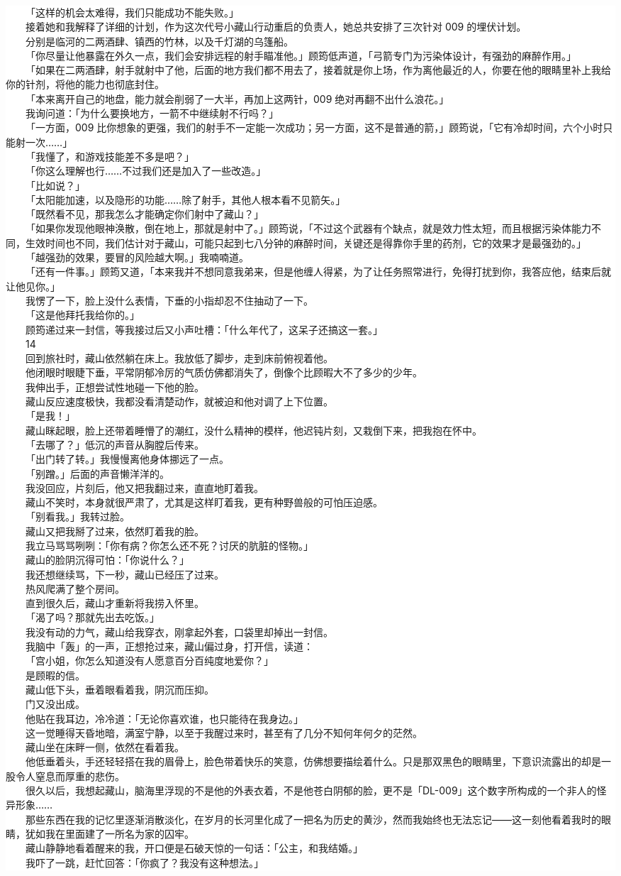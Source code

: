 &emsp;&emsp;「这样的机会太难得，我们只能成功不能失败。」  
&emsp;&emsp;接着她和我解释了详细的计划，作为这次代号小藏山行动重启的负责人，她总共安排了三次针对 009 的埋伏计划。  
&emsp;&emsp;分别是临河的二两酒肆、镇西的竹林，以及千灯湖的乌篷船。  
&emsp;&emsp;「你尽量让他暴露在外久一点，我们会安排远程的射手瞄准他。」顾筠低声道，「弓箭专门为污染体设计，有强劲的麻醉作用。」  
&emsp;&emsp;「如果在二两酒肆，射手就射中了他，后面的地方我们都不用去了，接着就是你上场，作为离他最近的人，你要在他的眼睛里补上我给你的针剂，将他的能力也彻底封住。  
&emsp;&emsp;「本来离开自己的地盘，能力就会削弱了一大半，再加上这两针，009 绝对再翻不出什么浪花。」  
&emsp;&emsp;我询问道：「为什么要换地方，一箭不中继续射不行吗？」  
&emsp;&emsp;「一方面，009 比你想象的更强，我们的射手不一定能一次成功；另一方面，这不是普通的箭，」顾筠说，「它有冷却时间，六个小时只能射一次……」  
&emsp;&emsp;「我懂了，和游戏技能差不多是吧？」  
&emsp;&emsp;「你这么理解也行……不过我们还是加入了一些改造。」  
&emsp;&emsp;「比如说？」  
&emsp;&emsp;「太阳能加速，以及隐形的功能……除了射手，其他人根本看不见箭矢。」  
&emsp;&emsp;「既然看不见，那我怎么才能确定你们射中了藏山？」  
&emsp;&emsp;「如果你发现他眼神涣散，倒在地上，那就是射中了。」顾筠说，「不过这个武器有个缺点，就是效力性太短，而且根据污染体能力不同，生效时间也不同，我们估计对于藏山，可能只起到七八分钟的麻醉时间，关键还是得靠你手里的药剂，它的效果才是最强劲的。」  
&emsp;&emsp;「越强劲的效果，要冒的风险越大啊。」我喃喃道。  
&emsp;&emsp;「还有一件事。」顾筠又道，「本来我并不想同意我弟来，但是他缠人得紧，为了让任务照常进行，免得打扰到你，我答应他，结束后就让他见你。」  
&emsp;&emsp;我愣了一下，脸上没什么表情，下垂的小指却忍不住抽动了一下。  
&emsp;&emsp;「这是他拜托我给你的。」  
&emsp;&emsp;顾筠递过来一封信，等我接过后又小声吐槽：「什么年代了，这呆子还搞这一套。」  
&emsp;&emsp;14  
&emsp;&emsp;回到旅社时，藏山依然躺在床上。我放低了脚步，走到床前俯视着他。  
&emsp;&emsp;他闭眼时眼睫下垂，平常阴郁冷厉的气质仿佛都消失了，倒像个比顾暇大不了多少的少年。  
&emsp;&emsp;我伸出手，正想尝试性地碰一下他的脸。  
&emsp;&emsp;藏山反应速度极快，我都没看清楚动作，就被迫和他对调了上下位置。  
&emsp;&emsp;「是我！」  
&emsp;&emsp;藏山眯起眼，脸上还带着睡懵了的潮红，没什么精神的模样，他迟钝片刻，又栽倒下来，把我抱在怀中。  
&emsp;&emsp;「去哪了？」低沉的声音从胸膛后传来。  
&emsp;&emsp;「出门转了转。」我慢慢离他身体挪远了一点。  
&emsp;&emsp;「别蹭。」后面的声音懒洋洋的。  
&emsp;&emsp;我没回应，片刻后，他又把我翻过来，直直地盯着我。  
&emsp;&emsp;藏山不笑时，本身就很严肃了，尤其是这样盯着我，更有种野兽般的可怕压迫感。  
&emsp;&emsp;「别看我。」我转过脸。  
&emsp;&emsp;藏山又把我掰了过来，依然盯着我的脸。  
&emsp;&emsp;我立马骂骂咧咧：「你有病？你怎么还不死？讨厌的肮脏的怪物。」  
&emsp;&emsp;藏山的脸阴沉得可怕：「你说什么？」  
&emsp;&emsp;我还想继续骂，下一秒，藏山已经压了过来。  
&emsp;&emsp;热风爬满了整个房间。  
&emsp;&emsp;直到很久后，藏山才重新将我捞入怀里。  
&emsp;&emsp;「渴了吗？那就先出去吃饭。」  
&emsp;&emsp;我没有动的力气，藏山给我穿衣，刚拿起外套，口袋里却掉出一封信。  
&emsp;&emsp;我脑中「轰」的一声，正想抢过来，藏山偏过身，打开信，读道：  
&emsp;&emsp;「宫小姐，你怎么知道没有人愿意百分百纯度地爱你？」  
&emsp;&emsp;是顾暇的信。  
&emsp;&emsp;藏山低下头，垂着眼看着我，阴沉而压抑。  
&emsp;&emsp;门又没出成。  
&emsp;&emsp;他贴在我耳边，冷冷道：「无论你喜欢谁，也只能待在我身边。」  
&emsp;&emsp;这一觉睡得天昏地暗，满室宁静，以至于我醒过来时，甚至有了几分不知何年何夕的茫然。  
&emsp;&emsp;藏山坐在床畔一侧，依然在看着我。  
&emsp;&emsp;他低垂着头，手还轻轻搭在我的眉骨上，脸色带着快乐的笑意，仿佛想要描绘着什么。只是那双黑色的眼睛里，下意识流露出的却是一股令人窒息而厚重的悲伤。  
&emsp;&emsp;很久以后，我想起藏山，脑海里浮现的不是他的外表衣着，不是他苍白阴郁的脸，更不是「DL-009」这个数字所构成的一个非人的怪异形象……  
&emsp;&emsp;那些东西在我的记忆里逐渐消散淡化，在岁月的长河里化成了一把名为历史的黄沙，然而我始终也无法忘记——这一刻他看着我时的眼睛，犹如我在里面建了一所名为家的囚牢。  
&emsp;&emsp;藏山静静地看着醒来的我，开口便是石破天惊的一句话：「公主，和我结婚。」  
&emsp;&emsp;我吓了一跳，赶忙回答：「你疯了？我没有这种想法。」  
